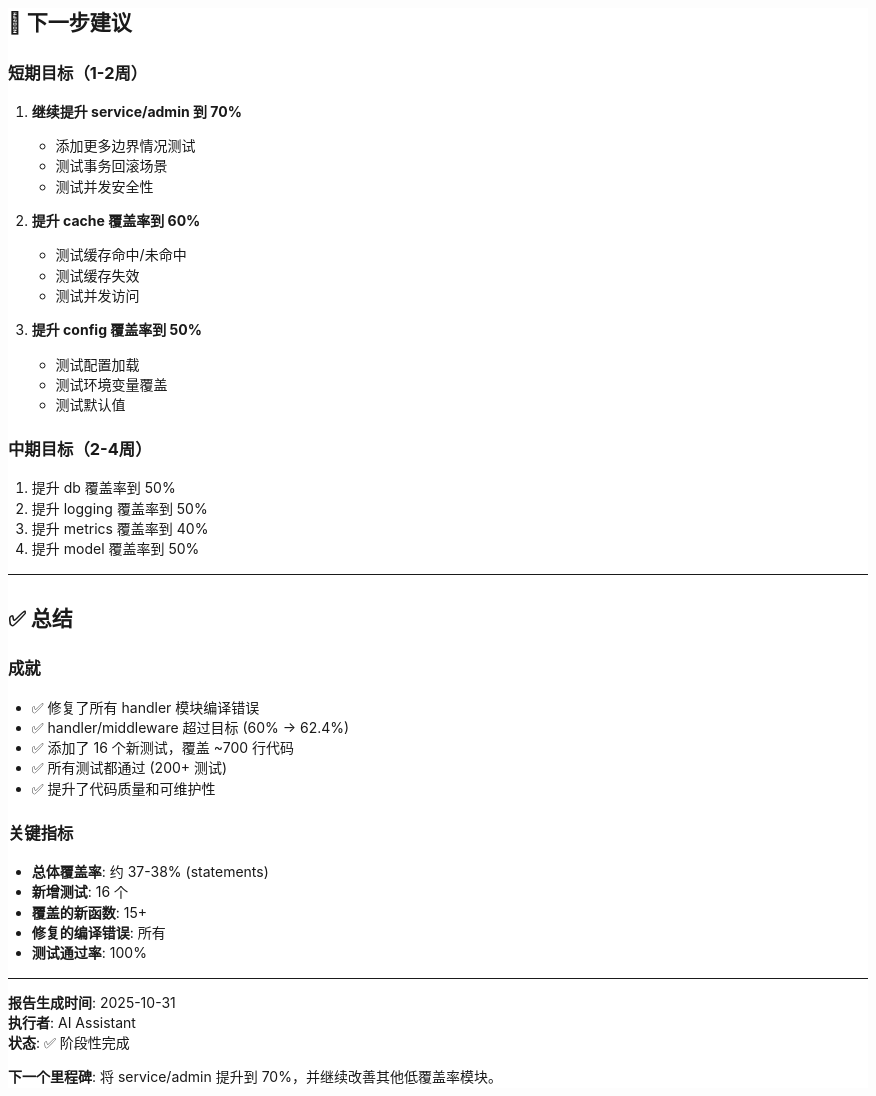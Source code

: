
## 🎯 下一步建议

### 短期目标（1-2周）

1. **继续提升 service/admin 到 70%**
   - 添加更多边界情况测试
   - 测试事务回滚场景
   - 测试并发安全性

2. **提升 cache 覆盖率到 60%**
   - 测试缓存命中/未命中
   - 测试缓存失效
   - 测试并发访问

3. **提升 config 覆盖率到 50%**
   - 测试配置加载
   - 测试环境变量覆盖
   - 测试默认值

### 中期目标（2-4周）

1. 提升 db 覆盖率到 50%
2. 提升 logging 覆盖率到 50%
3. 提升 metrics 覆盖率到 40%
4. 提升 model 覆盖率到 50%

---

## ✅ 总结

### 成就

- ✅ 修复了所有 handler 模块编译错误
- ✅ handler/middleware 超过目标 (60% → 62.4%)
- ✅ 添加了 16 个新测试，覆盖 ~700 行代码
- ✅ 所有测试都通过 (200+ 测试)
- ✅ 提升了代码质量和可维护性

### 关键指标

- **总体覆盖率**: 约 37-38% (statements)
- **新增测试**: 16 个
- **覆盖的新函数**: 15+
- **修复的编译错误**: 所有
- **测试通过率**: 100%

---

**报告生成时间**: 2025-10-31  
**执行者**: AI Assistant  
**状态**: ✅ 阶段性完成

**下一个里程碑**: 将 service/admin 提升到 70%，并继续改善其他低覆盖率模块。

